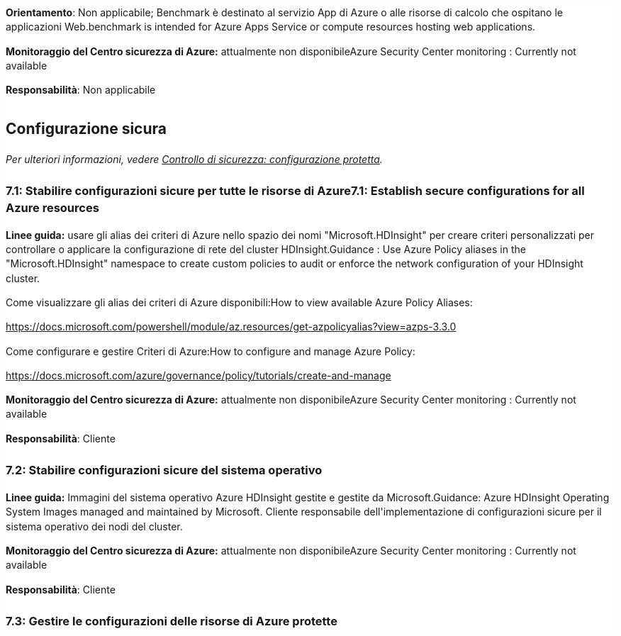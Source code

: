 **Orientamento**: Non applicabile; Benchmark è destinato al servizio App di Azure o alle risorse di calcolo che ospitano le applicazioni Web.benchmark is intended for Azure Apps Service or compute resources hosting web applications.

**Monitoraggio del Centro sicurezza di Azure:** attualmente non disponibileAzure Security Center monitoring : Currently not available

**Responsabilità**: Non applicabile

## <a name="secure-configuration"></a>Configurazione sicura

*Per ulteriori informazioni, vedere [Controllo di sicurezza: configurazione protetta](https://docs.microsoft.com/azure/security/benchmarks/security-control-secure-configuration).*

### <a name="71-establish-secure-configurations-for-all-azure-resources"></a>7.1: Stabilire configurazioni sicure per tutte le risorse di Azure7.1: Establish secure configurations for all Azure resources

**Linee guida:** usare gli alias dei criteri di Azure nello spazio dei nomi "Microsoft.HDInsight" per creare criteri personalizzati per controllare o applicare la configurazione di rete del cluster HDInsight.Guidance : Use Azure Policy aliases in the "Microsoft.HDInsight" namespace to create custom policies to audit or enforce the network configuration of your HDInsight cluster.


Come visualizzare gli alias dei criteri di Azure disponibili:How to view available Azure Policy Aliases:

https://docs.microsoft.com/powershell/module/az.resources/get-azpolicyalias?view=azps-3.3.0


Come configurare e gestire Criteri di Azure:How to configure and manage Azure Policy:

https://docs.microsoft.com/azure/governance/policy/tutorials/create-and-manage

**Monitoraggio del Centro sicurezza di Azure:** attualmente non disponibileAzure Security Center monitoring : Currently not available

**Responsabilità**: Cliente

### <a name="72-establish-secure-operating-system-configurations"></a>7.2: Stabilire configurazioni sicure del sistema operativo

**Linee guida:** Immagini del sistema operativo Azure HDInsight gestite e gestite da Microsoft.Guidance: Azure HDInsight Operating System Images managed and maintained by Microsoft. Cliente responsabile dell'implementazione di configurazioni sicure per il sistema operativo dei nodi del cluster. 

**Monitoraggio del Centro sicurezza di Azure:** attualmente non disponibileAzure Security Center monitoring : Currently not available

**Responsabilità**: Cliente

### <a name="73-maintain-secure-azure-resource-configurations"></a>7.3: Gestire le configurazioni delle risorse di Azure protette
